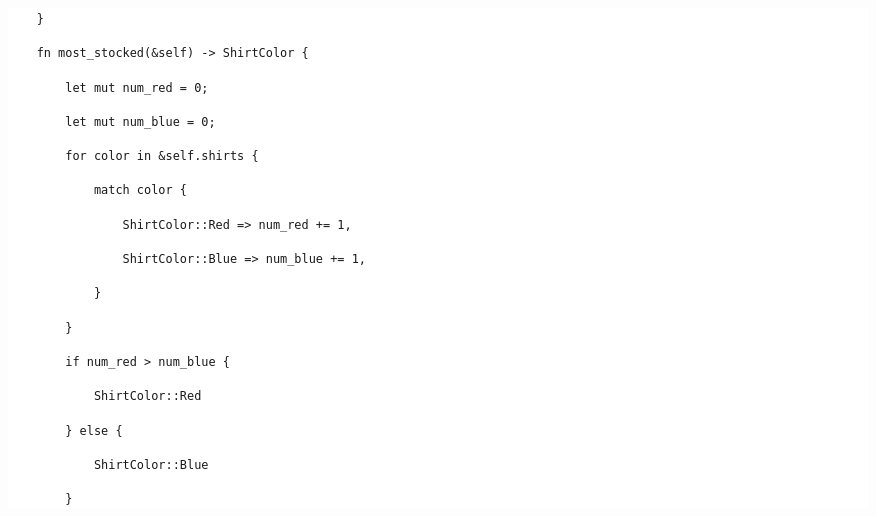 ```
    }
```

```

```

```
    fn most_stocked(&self) -> ShirtColor {
```

```
        let mut num_red = 0;
```

```
        let mut num_blue = 0;
```

```

```

```
        for color in &self.shirts {
```

```
            match color {
```

```
                ShirtColor::Red => num_red += 1,
```

```
                ShirtColor::Blue => num_blue += 1,
```

```
            }
```

```
        }
```

```
        if num_red > num_blue {
```

```
            ShirtColor::Red
```

```
        } else {
```

```
            ShirtColor::Blue
```

```
        }
```
